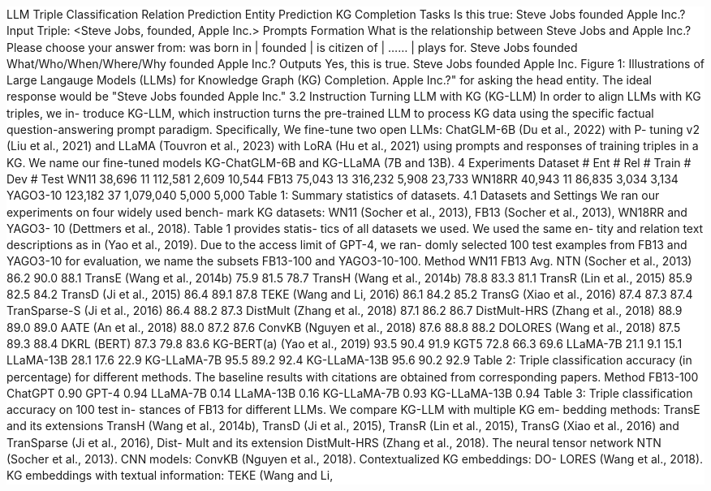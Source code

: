 LLM Triple Classification Relation Prediction Entity Prediction KG Completion Tasks Is this true: Steve Jobs founded Apple Inc.? Input Triple: <Steve Jobs, founded, Apple Inc.> Prompts Formation What is the relationship between Steve Jobs and Apple Inc.? Please choose your answer from: was born in | founded | is citizen of | …… | plays for. Steve Jobs founded What/Who/When/Where/Why founded Apple Inc.? Outputs Yes, this is true. Steve Jobs founded Apple Inc. Figure 1: Illustrations of Large Langauge Models (LLMs) for Knowledge Graph (KG) Completion. Apple Inc.?" for asking the head entity. The ideal response would be "Steve Jobs founded Apple Inc." 3.2 Instruction Turning LLM with KG (KG-LLM) In order to align LLMs with KG triples, we in- troduce KG-LLM, which instruction turns the pre-trained LLM to process KG data using the specific factual question-answering prompt paradigm. Specifically, We fine-tune two open LLMs: ChatGLM-6B (Du et al., 2022) with P- tuning v2 (Liu et al., 2021) and LLaMA (Touvron et al., 2023) with LoRA (Hu et al., 2021) using prompts and responses of training triples in a KG. We name our fine-tuned models KG-ChatGLM-6B and KG-LLaMA (7B and 13B). 4 Experiments Dataset # Ent # Rel # Train # Dev # Test WN11 38,696 11 112,581 2,609 10,544 FB13 75,043 13 316,232 5,908 23,733 WN18RR 40,943 11 86,835 3,034 3,134 YAGO3-10 123,182 37 1,079,040 5,000 5,000 Table 1: Summary statistics of datasets. 4.1 Datasets and Settings We ran our experiments on four widely used bench- mark KG datasets: WN11 (Socher et al., 2013), FB13 (Socher et al., 2013), WN18RR and YAGO3- 10 (Dettmers et al., 2018). Table 1 provides statis- tics of all datasets we used. We used the same en- tity and relation text descriptions as in (Yao et al., 2019). Due to the access limit of GPT-4, we ran- domly selected 100 test examples from FB13 and YAGO3-10 for evaluation, we name the subsets FB13-100 and YAGO3-10-100. Method WN11 FB13 Avg. NTN (Socher et al., 2013) 86.2 90.0 88.1 TransE (Wang et al., 2014b) 75.9 81.5 78.7 TransH (Wang et al., 2014b) 78.8 83.3 81.1 TransR (Lin et al., 2015) 85.9 82.5 84.2 TransD (Ji et al., 2015) 86.4 89.1 87.8 TEKE (Wang and Li, 2016) 86.1 84.2 85.2 TransG (Xiao et al., 2016) 87.4 87.3 87.4 TranSparse-S (Ji et al., 2016) 86.4 88.2 87.3 DistMult (Zhang et al., 2018) 87.1 86.2 86.7 DistMult-HRS (Zhang et al., 2018) 88.9 89.0 89.0 AATE (An et al., 2018) 88.0 87.2 87.6 ConvKB (Nguyen et al., 2018) 87.6 88.8 88.2 DOLORES (Wang et al., 2018) 87.5 89.3 88.4 DKRL (BERT) 87.3 79.8 83.6 KG-BERT(a) (Yao et al., 2019) 93.5 90.4 91.9 KGT5 72.8 66.3 69.6 LLaMA-7B 21.1 9.1 15.1 LLaMA-13B 28.1 17.6 22.9 KG-LLaMA-7B 95.5 89.2 92.4 KG-LLaMA-13B 95.6 90.2 92.9 Table 2: Triple classification accuracy (in percentage) for different methods. The baseline results with citations are obtained from corresponding papers. Method FB13-100 ChatGPT 0.90 GPT-4 0.94 LLaMA-7B 0.14 LLaMA-13B 0.16 KG-LLaMA-7B 0.93 KG-LLaMA-13B 0.94 Table 3: Triple classification accuracy on 100 test in- stances of FB13 for different LLMs. We compare KG-LLM with multiple KG em- bedding methods: TransE and its extensions TransH (Wang et al., 2014b), TransD (Ji et al., 2015), TransR (Lin et al., 2015), TransG (Xiao et al., 2016) and TranSparse (Ji et al., 2016), Dist- Mult and its extension DistMult-HRS (Zhang et al., 2018). The neural tensor network NTN (Socher et al., 2013). CNN models: ConvKB (Nguyen et al., 2018). Contextualized KG embeddings: DO- LORES (Wang et al., 2018). KG embeddings with textual information: TEKE (Wang and Li,